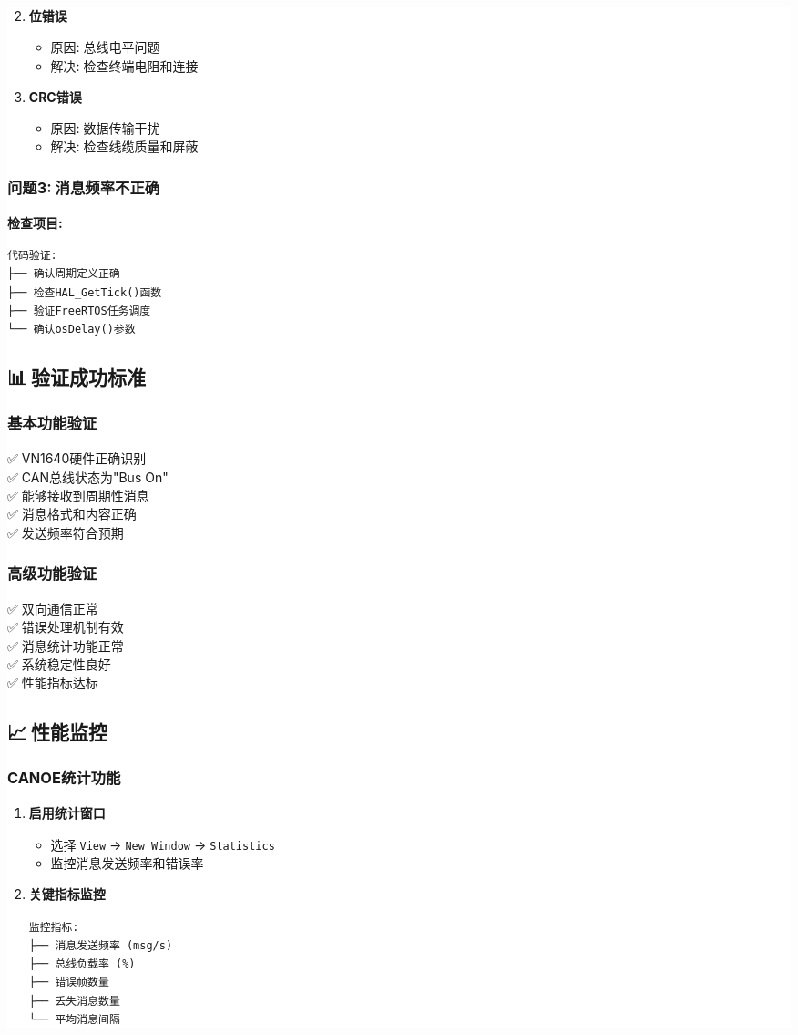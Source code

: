 2. **位错误**
   - 原因: 总线电平问题
   - 解决: 检查终端电阻和连接

3. **CRC错误**
   - 原因: 数据传输干扰
   - 解决: 检查线缆质量和屏蔽

### **问题3: 消息频率不正确**

**检查项目:**
```
代码验证:
├── 确认周期定义正确
├── 检查HAL_GetTick()函数
├── 验证FreeRTOS任务调度
└── 确认osDelay()参数
```

## 📊 **验证成功标准**

### **基本功能验证**
✅ VN1640硬件正确识别  
✅ CAN总线状态为"Bus On"  
✅ 能够接收到周期性消息  
✅ 消息格式和内容正确  
✅ 发送频率符合预期  

### **高级功能验证**
✅ 双向通信正常  
✅ 错误处理机制有效  
✅ 消息统计功能正常  
✅ 系统稳定性良好  
✅ 性能指标达标  

## 📈 **性能监控**

### **CANOE统计功能**

1. **启用统计窗口**
   - 选择 `View` → `New Window` → `Statistics`
   - 监控消息发送频率和错误率

2. **关键指标监控**
   ```
   监控指标:
   ├── 消息发送频率 (msg/s)
   ├── 总线负载率 (%)
   ├── 错误帧数量
   ├── 丢失消息数量
   └── 平均消息间隔
   ```
